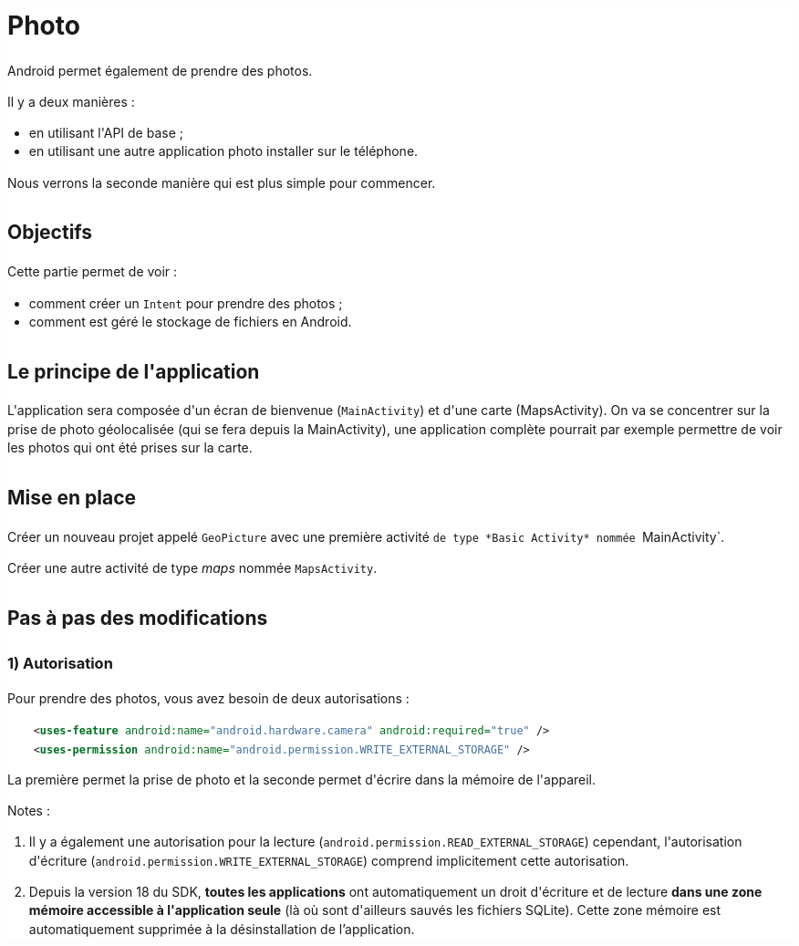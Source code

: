 # Photo

Android permet également de prendre des photos.

Il y a deux manières :
* en utilisant l'API de base ;
* en utilisant une autre application photo installer sur le téléphone.

Nous verrons la seconde manière qui est plus simple pour commencer.

## Objectifs

Cette partie permet de voir :
* comment créer un `Intent` pour prendre des photos ;
* comment est géré le stockage de fichiers en Android.

## Le principe de l'application

L'application sera composée d'un écran de bienvenue (`MainActivity`) et d'une carte (MapsActivity). On va se concentrer sur la prise de photo géolocalisée (qui se fera depuis la MainActivity), une application complète pourrait par exemple permettre de voir les photos qui ont été prises sur la carte.

## Mise en place

Créer un nouveau projet appelé `GeoPicture` avec une première activité `de type *Basic Activity* nommée `MainActivity`.

Créer une autre activité de type *maps* nommée `MapsActivity`.

## Pas à pas des modifications

### 1) Autorisation

Pour prendre des photos, vous avez besoin de deux autorisations :

```xml
    <uses-feature android:name="android.hardware.camera" android:required="true" />
    <uses-permission android:name="android.permission.WRITE_EXTERNAL_STORAGE" />
```

La première permet la prise de photo et la seconde permet d'écrire dans la mémoire de l'appareil.

Notes :

1) Il y a également une autorisation pour la lecture (`android.permission.READ_EXTERNAL_STORAGE`) cependant, l'autorisation d'écriture (`android.permission.WRITE_EXTERNAL_STORAGE`) comprend implicitement cette autorisation.

2) Depuis la version 18 du SDK, **toutes les applications** ont automatiquement un droit d'écriture et de lecture **dans une zone mémoire accessible à l'application seule** (là où sont d'ailleurs sauvés les fichiers SQLite). Cette zone mémoire est automatiquement supprimée à la désinstallation de l’application.
